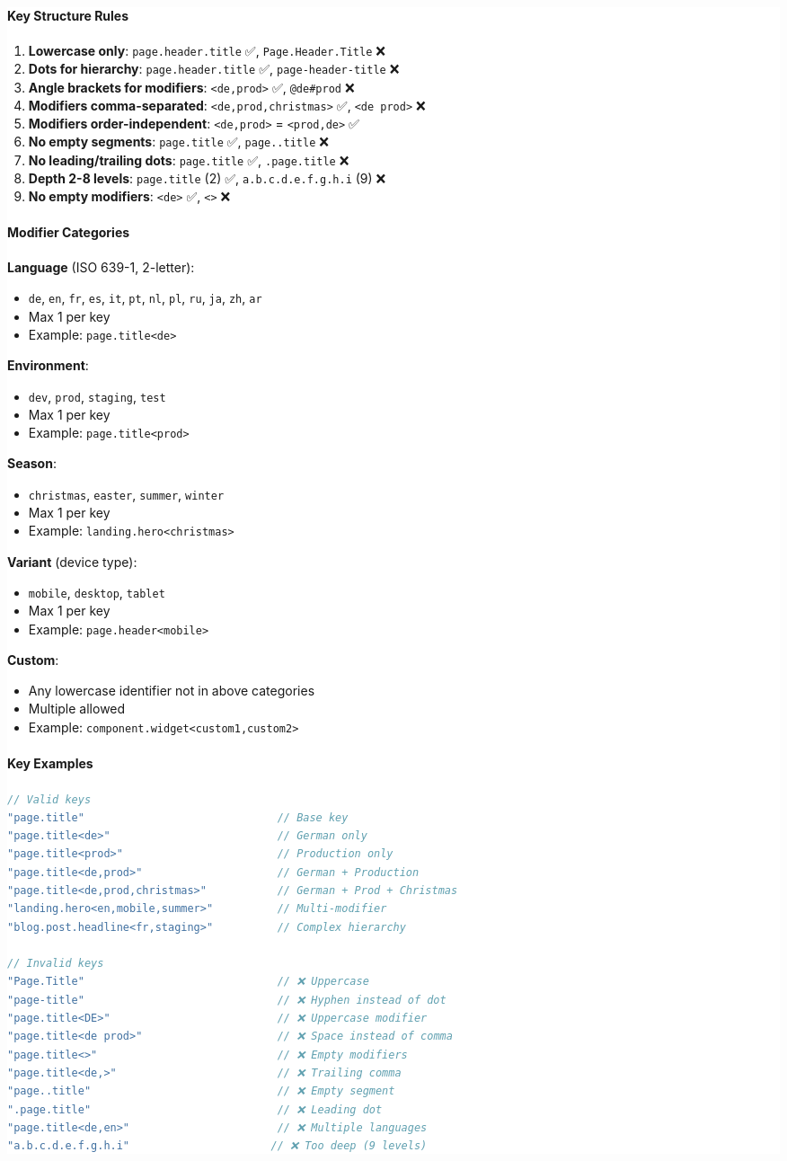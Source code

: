 #### Key Structure Rules

1. **Lowercase only**: `page.header.title` ✅, `Page.Header.Title` ❌
2. **Dots for hierarchy**: `page.header.title` ✅, `page-header-title` ❌
3. **Angle brackets for modifiers**: `<de,prod>` ✅, `@de#prod` ❌
4. **Modifiers comma-separated**: `<de,prod,christmas>` ✅, `<de prod>` ❌
5. **Modifiers order-independent**: `<de,prod>` = `<prod,de>` ✅
6. **No empty segments**: `page.title` ✅, `page..title` ❌
7. **No leading/trailing dots**: `page.title` ✅, `.page.title` ❌
8. **Depth 2-8 levels**: `page.title` (2) ✅, `a.b.c.d.e.f.g.h.i` (9) ❌
9. **No empty modifiers**: `<de>` ✅, `<>` ❌

#### Modifier Categories

**Language** (ISO 639-1, 2-letter):
- `de`, `en`, `fr`, `es`, `it`, `pt`, `nl`, `pl`, `ru`, `ja`, `zh`, `ar`
- Max 1 per key
- Example: `page.title<de>`

**Environment**:
- `dev`, `prod`, `staging`, `test`
- Max 1 per key
- Example: `page.title<prod>`

**Season**:
- `christmas`, `easter`, `summer`, `winter`
- Max 1 per key
- Example: `landing.hero<christmas>`

**Variant** (device type):
- `mobile`, `desktop`, `tablet`
- Max 1 per key
- Example: `page.header<mobile>`

**Custom**:
- Any lowercase identifier not in above categories
- Multiple allowed
- Example: `component.widget<custom1,custom2>`

#### Key Examples

```rust
// Valid keys
"page.title"                              // Base key
"page.title<de>"                          // German only
"page.title<prod>"                        // Production only
"page.title<de,prod>"                     // German + Production
"page.title<de,prod,christmas>"           // German + Prod + Christmas
"landing.hero<en,mobile,summer>"          // Multi-modifier
"blog.post.headline<fr,staging>"          // Complex hierarchy

// Invalid keys
"Page.Title"                              // ❌ Uppercase
"page-title"                              // ❌ Hyphen instead of dot
"page.title<DE>"                          // ❌ Uppercase modifier
"page.title<de prod>"                     // ❌ Space instead of comma
"page.title<>"                            // ❌ Empty modifiers
"page.title<de,>"                         // ❌ Trailing comma
"page..title"                             // ❌ Empty segment
".page.title"                             // ❌ Leading dot
"page.title<de,en>"                       // ❌ Multiple languages
"a.b.c.d.e.f.g.h.i"                      // ❌ Too deep (9 levels)
```
